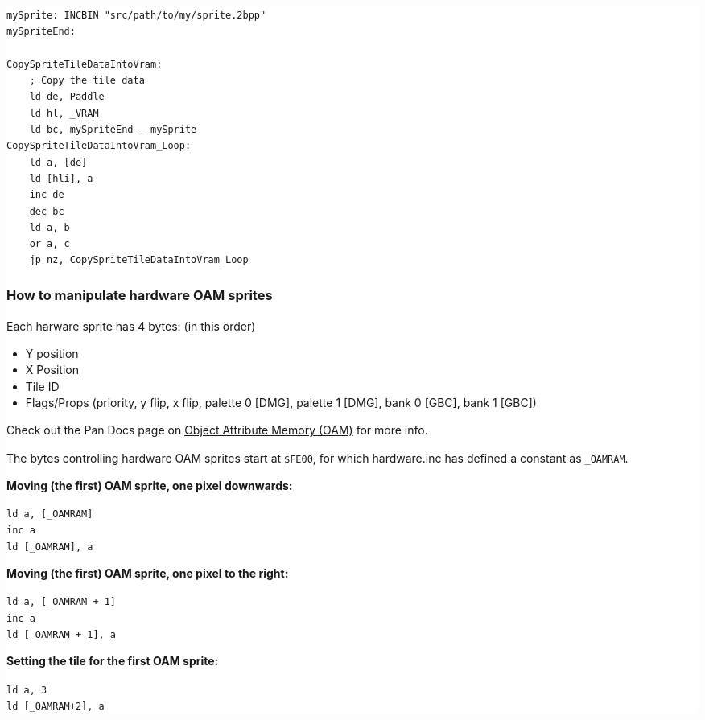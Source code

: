 ```rgbasm,linenos
mySprite: INCBIN "src/path/to/my/sprite.2bpp"
mySpriteEnd:

CopySpriteTileDataIntoVram:
    ; Copy the tile data
    ld de, Paddle
    ld hl, _VRAM
    ld bc, mySpriteEnd - mySprite
CopySpriteTileDataIntoVram_Loop:
    ld a, [de]
    ld [hli], a
    inc de
    dec bc
    ld a, b
    or a, c
    jp nz, CopySpriteTileDataIntoVram_Loop
```


### How to manipulate hardware OAM sprites

Each harware sprite has 4 bytes: (in this order)

-  Y position
-  X Position
-  Tile ID
-  Flags/Props (priority, y flip, x flip, palette 0 [DMG], palette 1 [DMG], bank 0 [GBC], bank 1 [GBC])

Check out the Pan Docs page on [Object Attribute Memory (OAM)](https://gbdev.io/pandocs/OAM.html) for more info.

The bytes controlling hardware OAM sprites start at `$FE00`, for which hardware.inc has defined a constant as `_OAMRAM`.

**Moving (the first) OAM sprite, one pixel downwards:**

```rgbasm, linenos
ld a, [_OAMRAM]
inc a
ld [_OAMRAM], a
```

**Moving (the first) OAM sprite, one pixel to the right:**

```rgbasm, linenos
ld a, [_OAMRAM + 1]
inc a
ld [_OAMRAM + 1], a
```

**Setting the tile for the first OAM sprite:**

```rgbasm, linenos
ld a, 3
ld [_OAMRAM+2], a
```
